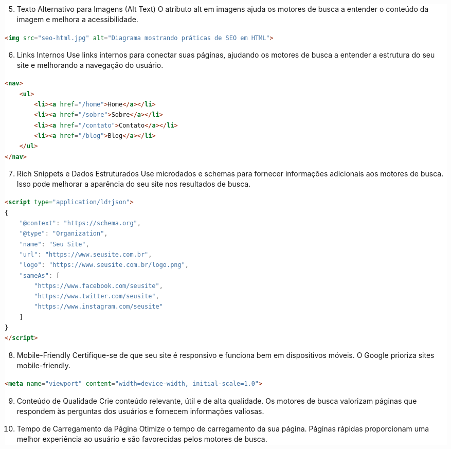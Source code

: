 5. Texto Alternativo para Imagens (Alt Text)
O atributo alt em imagens ajuda os motores de busca a entender o conteúdo da imagem e melhora a acessibilidade.

```html
<img src="seo-html.jpg" alt="Diagrama mostrando práticas de SEO em HTML">
```
6. Links Internos
Use links internos para conectar suas páginas, ajudando os motores de busca a entender a estrutura do seu site e melhorando a navegação do usuário.

```html
<nav>
    <ul>
        <li><a href="/home">Home</a></li>
        <li><a href="/sobre">Sobre</a></li>
        <li><a href="/contato">Contato</a></li>
        <li><a href="/blog">Blog</a></li>
    </ul>
</nav>
```

7. Rich Snippets e Dados Estruturados
Use microdados e schemas para fornecer informações adicionais aos motores de busca. Isso pode melhorar a aparência do seu site nos resultados de busca.

```html
<script type="application/ld+json">
{
    "@context": "https://schema.org",
    "@type": "Organization",
    "name": "Seu Site",
    "url": "https://www.seusite.com.br",
    "logo": "https://www.seusite.com.br/logo.png",
    "sameAs": [
        "https://www.facebook.com/seusite",
        "https://www.twitter.com/seusite",
        "https://www.instagram.com/seusite"
    ]
}
</script>
```

8. Mobile-Friendly
Certifique-se de que seu site é responsivo e funciona bem em dispositivos móveis. O Google prioriza sites mobile-friendly.

```html
<meta name="viewport" content="width=device-width, initial-scale=1.0">
```

9. Conteúdo de Qualidade
Crie conteúdo relevante, útil e de alta qualidade. Os motores de busca valorizam páginas que respondem às perguntas dos usuários e fornecem informações valiosas.

10. Tempo de Carregamento da Página
Otimize o tempo de carregamento da sua página. Páginas rápidas proporcionam uma melhor experiência ao usuário e são favorecidas pelos motores de busca.
